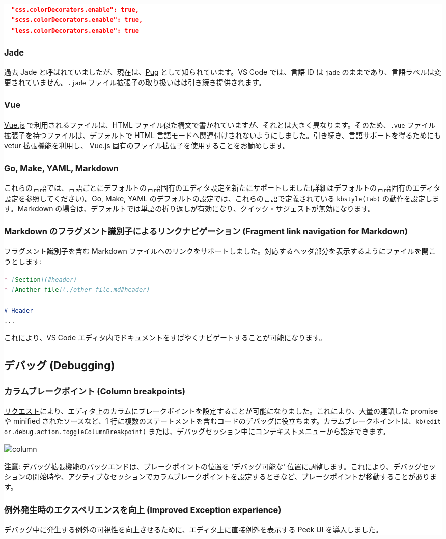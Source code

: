 ```json
  "css.colorDecorators.enable": true,
  "scss.colorDecorators.enable": true,
  "less.colorDecorators.enable": true
```

### Jade

過去 Jade と呼ばれていましたが、現在は、[Pug](https://github.com/pugjs/pug/issues/2184) として知られています。VS Code では、言語 ID は `jade` のままであり、言語ラベルは変更されていません。`.jade` ファイル拡張子の取り扱いはは引き続き提供されます。

### Vue

[Vue.js](http://vuejs.org) で利用されるファイルは、HTML ファイル似た構文で書かれていますが、それとは大きく異なります。そのため、`.vue` ファイル拡張子を持つファイルは、デフォルトで HTML 言語モードへ関連付けされないようにしました。引き続き、言語サポートを得るためにも [vetur](https://marketplace.visualstudio.com/items?itemName=octref.vetur) 拡張機能を利用し、 Vue.js 固有のファイル拡張子を使用することをお勧めします。

### Go, Make, YAML, Markdown

これらの言語では、言語ごとにデフォルトの言語固有のエディタ設定を新たにサポートしました(詳細はデフォルトの言語固有のエディタ設定を参照してください)。Go, Make, YAML のデフォルトの設定では、これらの言語で定義されている `kbstyle(Tab)` の動作を設定します。Markdown の場合は、デフォルトでは単語の折り返しが有効になり、クイック・サジェストが無効になります。

### Markdown のフラグメント識別子によるリンクナビゲーション (Fragment link navigation for Markdown)

フラグメント識別子を含む Markdown ファイルへのリンクをサポートしました。対応するヘッダ部分を表示するようにファイルを開こうとします:

```markdown
* [Section](#header)
* [Another file](./other_file.md#header)

# Header
...
```

これにより、VS Code エディタ内でドキュメントをすばやくナビゲートすることが可能になります。

## デバッグ (Debugging)

### カラムブレークポイント (Column breakpoints)

[リクエスト](https://github.com/Microsoft/vscode/issues/14784)により、エディタ上のカラムにブレークポイントを設定することが可能になりました。これにより、大量の連鎖した promise や minified されたソースなど、1 行に複数のステートメントを含むコードのデバッグに役立ちます。カラムブレークポイントは、`kb(editor.debug.action.toggleColumnBreakpoint)` または、デバッグセッション中にコンテキストメニューから設定できます。

![column](https://code.visualstudio.com/images/1_10_column-breakpoints.gif)

**注意**: デバッグ拡張機能のバックエンドは、ブレークポイントの位置を 'デバッグ可能な' 位置に調整します。これにより、デバッグセッションの開始時や、アクティブなセッションでカラムブレークポイントを設定するときなど、ブレークポイントが移動することがあります。

### 例外発生時のエクスペリエンスを向上 (Improved Exception experience)

デバッグ中に発生する例外の可視性を向上させるために、エディタ上に直接例外を表示する Peek UI を導入しました。
